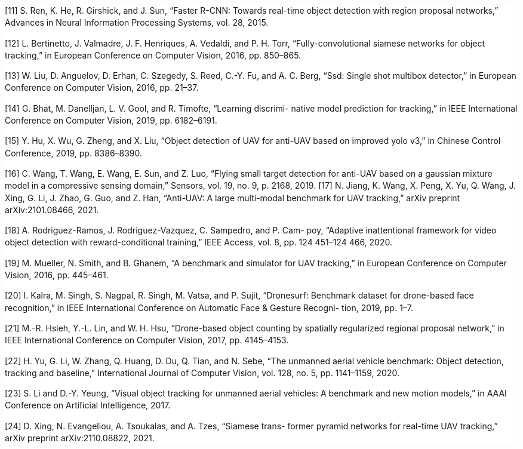 [11] S. Ren, K. He, R. Girshick, and J. Sun, “Faster R-CNN: Towards
real-time object detection with region proposal networks,” Advances in
Neural Information Processing Systems, vol. 28, 2015.

[12] L. Bertinetto, J. Valmadre, J. F. Henriques, A. Vedaldi, and P. H. Torr,
“Fully-convolutional siamese networks for object tracking,” in European
Conference on Computer Vision, 2016, pp. 850–865.

[13] W. Liu, D. Anguelov, D. Erhan, C. Szegedy, S. Reed, C.-Y. Fu, and A. C.
Berg, “Ssd: Single shot multibox detector,” in European Conference on
Computer Vision, 2016, pp. 21–37.

[14] G. Bhat, M. Danelljan, L. V. Gool, and R. Timofte, “Learning discrimi-
native model prediction for tracking,” in IEEE International Conference
on Computer Vision, 2019, pp. 6182–6191.

[15] Y. Hu, X. Wu, G. Zheng, and X. Liu, “Object detection of UAV for
anti-UAV based on improved yolo v3,” in Chinese Control Conference,
2019, pp. 8386–8390.

[16] C. Wang, T. Wang, E. Wang, E. Sun, and Z. Luo, “Flying small
target detection for anti-UAV based on a gaussian mixture model in
a compressive sensing domain,” Sensors, vol. 19, no. 9, p. 2168, 2019.
[17] N. Jiang, K. Wang, X. Peng, X. Yu, Q. Wang, J. Xing, G. Li, J. Zhao,
G. Guo, and Z. Han, “Anti-UAV: A large multi-modal benchmark for
UAV tracking,” arXiv preprint arXiv:2101.08466, 2021.

[18] A. Rodriguez-Ramos, J. Rodriguez-Vazquez, C. Sampedro, and P. Cam-
poy, “Adaptive inattentional framework for video object detection with
reward-conditional training,” IEEE Access, vol. 8, pp. 124 451–124 466,
2020.

[19] M. Mueller, N. Smith, and B. Ghanem, “A benchmark and simulator for
UAV tracking,” in European Conference on Computer Vision, 2016, pp.
445–461.

[20] I. Kalra, M. Singh, S. Nagpal, R. Singh, M. Vatsa, and P. Sujit,
“Dronesurf: Benchmark dataset for drone-based face recognition,” in
IEEE International Conference on Automatic Face & Gesture Recogni-
tion, 2019, pp. 1–7.

[21] M.-R. Hsieh, Y.-L. Lin, and W. H. Hsu, “Drone-based object counting by
spatially regularized regional proposal network,” in IEEE International
Conference on Computer Vision, 2017, pp. 4145–4153.

[22] H. Yu, G. Li, W. Zhang, Q. Huang, D. Du, Q. Tian, and N. Sebe,
“The unmanned aerial vehicle benchmark: Object detection, tracking
and baseline,” International Journal of Computer Vision, vol. 128, no. 5,
pp. 1141–1159, 2020.

[23] S. Li and D.-Y. Yeung, “Visual object tracking for unmanned aerial
vehicles: A benchmark and new motion models,” in AAAI Conference
on Artiﬁcial Intelligence, 2017.

[24] D. Xing, N. Evangeliou, A. Tsoukalas, and A. Tzes, “Siamese trans-
former pyramid networks for real-time UAV tracking,” arXiv preprint
arXiv:2110.08822, 2021.
